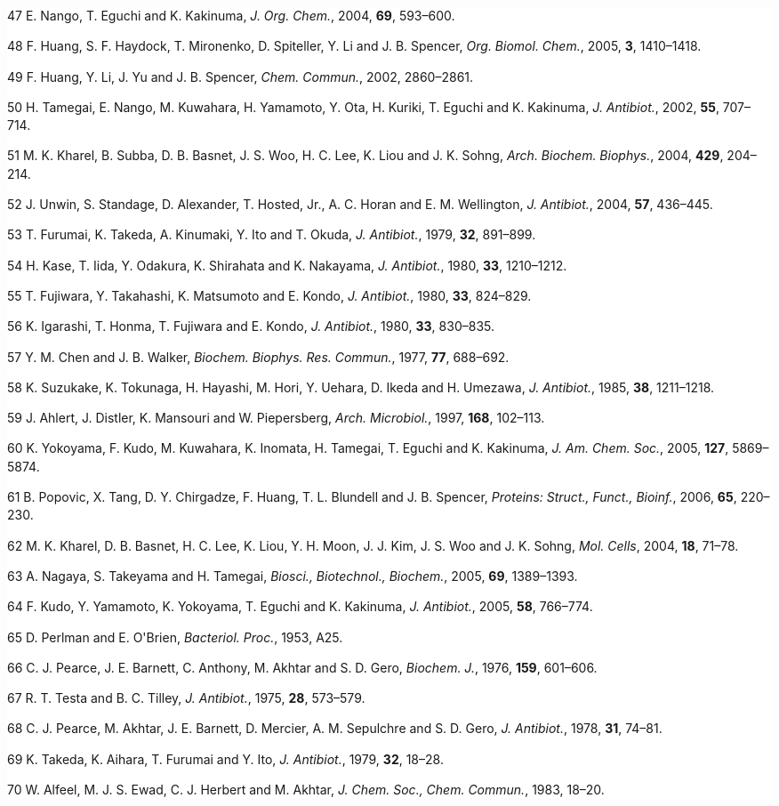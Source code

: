 47 E. Nango, T. Eguchi and K. Kakinuma, *J. Org. Chem.*, 2004, **69**, 593–600.

48 F. Huang, S. F. Haydock, T. Mironenko, D. Spiteller, Y. Li and J. B. Spencer, *Org. Biomol. Chem.*, 2005, **3**, 1410–1418.

49 F. Huang, Y. Li, J. Yu and J. B. Spencer, *Chem. Commun.*, 2002, 2860–2861.

50 H. Tamegai, E. Nango, M. Kuwahara, H. Yamamoto, Y. Ota, H. Kuriki, T. Eguchi and K. Kakinuma, *J. Antibiot.*, 2002, **55**, 707–714.

51 M. K. Kharel, B. Subba, D. B. Basnet, J. S. Woo, H. C. Lee, K. Liou and J. K. Sohng, *Arch. Biochem. Biophys.*, 2004, **429**, 204–214.

52 J. Unwin, S. Standage, D. Alexander, T. Hosted, Jr., A. C. Horan and E. M. Wellington, *J. Antibiot.*, 2004, **57**, 436–445.

53 T. Furumai, K. Takeda, A. Kinumaki, Y. Ito and T. Okuda, *J. Antibiot.*, 1979, **32**, 891–899.

54 H. Kase, T. Iida, Y. Odakura, K. Shirahata and K. Nakayama, *J. Antibiot.*, 1980, **33**, 1210–1212.

55 T. Fujiwara, Y. Takahashi, K. Matsumoto and E. Kondo, *J. Antibiot.*, 1980, **33**, 824–829.

56 K. Igarashi, T. Honma, T. Fujiwara and E. Kondo, *J. Antibiot.*, 1980, **33**, 830–835.

57 Y. M. Chen and J. B. Walker, *Biochem. Biophys. Res. Commun.*, 1977, **77**, 688–692.

58 K. Suzukake, K. Tokunaga, H. Hayashi, M. Hori, Y. Uehara, D. Ikeda and H. Umezawa, *J. Antibiot.*, 1985, **38**, 1211–1218.

59 J. Ahlert, J. Distler, K. Mansouri and W. Piepersberg, *Arch. Microbiol.*, 1997, **168**, 102–113.

60 K. Yokoyama, F. Kudo, M. Kuwahara, K. Inomata, H. Tamegai, T. Eguchi and K. Kakinuma, *J. Am. Chem. Soc.*, 2005, **127**, 5869–5874.

61 B. Popovic, X. Tang, D. Y. Chirgadze, F. Huang, T. L. Blundell and J. B. Spencer, *Proteins: Struct., Funct., Bioinf.*, 2006, **65**, 220–230.

62 M. K. Kharel, D. B. Basnet, H. C. Lee, K. Liou, Y. H. Moon, J. J. Kim, J. S. Woo and J. K. Sohng, *Mol. Cells*, 2004, **18**, 71–78.

63 A. Nagaya, S. Takeyama and H. Tamegai, *Biosci., Biotechnol., Biochem.*, 2005, **69**, 1389–1393.

64 F. Kudo, Y. Yamamoto, K. Yokoyama, T. Eguchi and K. Kakinuma, *J. Antibiot.*, 2005, **58**, 766–774.

65 D. Perlman and E. O'Brien, *Bacteriol. Proc.*, 1953, A25.

66 C. J. Pearce, J. E. Barnett, C. Anthony, M. Akhtar and S. D. Gero, *Biochem. J.*, 1976, **159**, 601–606.

67 R. T. Testa and B. C. Tilley, *J. Antibiot.*, 1975, **28**, 573–579.

68 C. J. Pearce, M. Akhtar, J. E. Barnett, D. Mercier, A. M. Sepulchre and S. D. Gero, *J. Antibiot.*, 1978, **31**, 74–81.

69 K. Takeda, K. Aihara, T. Furumai and Y. Ito, *J. Antibiot.*, 1979, **32**, 18–28.

70 W. Alfeel, M. J. S. Ewad, C. J. Herbert and M. Akhtar, *J. Chem. Soc., Chem. Commun.*, 1983, 18–20.
